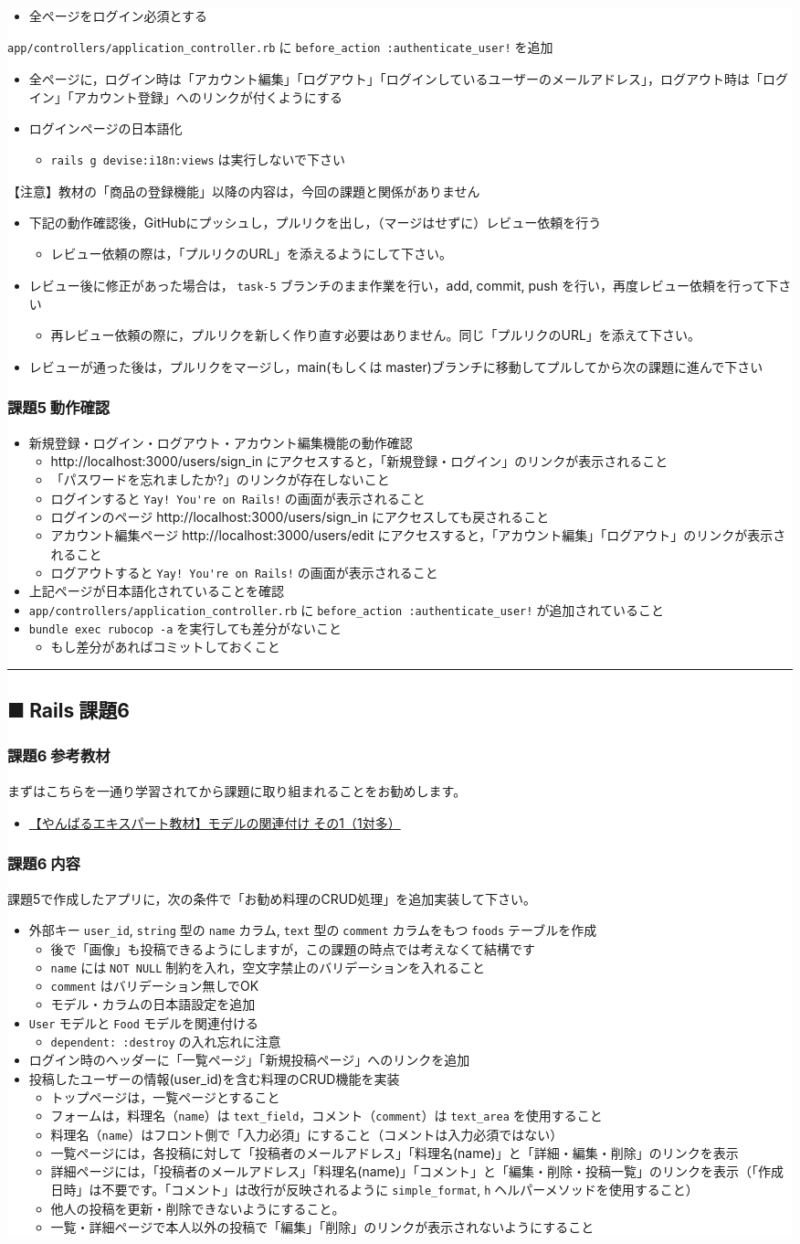 - 全ページをログイン必須とする

`app/controllers/application_controller.rb` に `before_action :authenticate_user!` を追加

- 全ページに，ログイン時は「アカウント編集」「ログアウト」「ログインしているユーザーのメールアドレス」，ログアウト時は「ログイン」「アカウント登録」へのリンクが付くようにする

- ログインページの日本語化
  - `rails g devise:i18n:views` は実行しないで下さい

【注意】教材の「商品の登録機能」以降の内容は，今回の課題と関係がありません

- 下記の動作確認後，GitHubにプッシュし，プルリクを出し，（マージはせずに）レビュー依頼を行う
  - レビュー依頼の際は，「プルリクのURL」を添えるようにして下さい。

- レビュー後に修正があった場合は， `task-5` ブランチのまま作業を行い，add, commit, push を行い，再度レビュー依頼を行って下さい
  - 再レビュー依頼の際に，プルリクを新しく作り直す必要はありません。同じ「プルリクのURL」を添えて下さい。

- レビューが通った後は，プルリクをマージし，main(もしくは master)ブランチに移動してプルしてから次の課題に進んで下さい

### 課題5 動作確認

- 新規登録・ログイン・ログアウト・アカウント編集機能の動作確認
  - http://localhost:3000/users/sign_in にアクセスすると，「新規登録・ログイン」のリンクが表示されること
  - 「パスワードを忘れましたか?」のリンクが存在しないこと
  - ログインすると `Yay! You're on Rails!` の画面が表示されること
  - ログインのページ http://localhost:3000/users/sign_in にアクセスしても戻されること
  - アカウント編集ページ http://localhost:3000/users/edit にアクセスすると，「アカウント編集」「ログアウト」のリンクが表示されること
  - ログアウトすると `Yay! You're on Rails!` の画面が表示されること
- 上記ページが日本語化されていることを確認
- `app/controllers/application_controller.rb` に `before_action :authenticate_user!` が追加されていること
- `bundle exec rubocop -a` を実行しても差分がないこと
  - もし差分があればコミットしておくこと

---

## ■ Rails 課題6

### 課題6 参考教材

まずはこちらを一通り学習されてから課題に取り組まれることをお勧めします。

- [【やんばるエキスパート教材】モデルの関連付け その1（1対多）](https://www.yanbaru-code.com/texts/296)

### 課題6 内容

課題5で作成したアプリに，次の条件で「お勧め料理のCRUD処理」を追加実装して下さい。

- 外部キー `user_id`, `string` 型の `name` カラム, `text` 型の `comment` カラムをもつ `foods` テーブルを作成
  - 後で「画像」も投稿できるようにしますが，この課題の時点では考えなくて結構です
  - `name` には `NOT NULL` 制約を入れ，空文字禁止のバリデーションを入れること
  - `comment` はバリデーション無しでOK
  - モデル・カラムの日本語設定を追加
- `User` モデルと `Food` モデルを関連付ける
  - `dependent: :destroy` の入れ忘れに注意
- ログイン時のヘッダーに「一覧ページ」「新規投稿ページ」へのリンクを追加
- 投稿したユーザーの情報(user_id)を含む料理のCRUD機能を実装
  - トップページは，一覧ページとすること
  - フォームは，料理名（`name`）は `text_field`，コメント（`comment`）は `text_area` を使用すること
  - 料理名（`name`）はフロント側で「入力必須」にすること（コメントは入力必須ではない）
  - 一覧ページには，各投稿に対して「投稿者のメールアドレス」「料理名(name)」と「詳細・編集・削除」のリンクを表示
  - 詳細ページには，「投稿者のメールアドレス」「料理名(name)」「コメント」と「編集・削除・投稿一覧」のリンクを表示（「作成日時」は不要です。「コメント」は改行が反映されるように `simple_format`, `h` ヘルパーメソッドを使用すること）
  - 他人の投稿を更新・削除できないようにすること。
  - 一覧・詳細ページで本人以外の投稿で「編集」「削除」のリンクが表示されないようにすること
